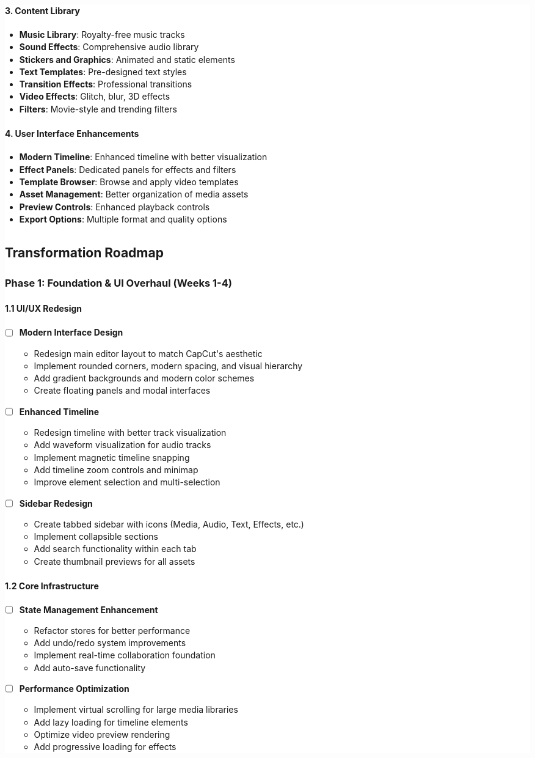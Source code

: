 #### 3. Content Library
- **Music Library**: Royalty-free music tracks
- **Sound Effects**: Comprehensive audio library
- **Stickers and Graphics**: Animated and static elements
- **Text Templates**: Pre-designed text styles
- **Transition Effects**: Professional transitions
- **Video Effects**: Glitch, blur, 3D effects
- **Filters**: Movie-style and trending filters

#### 4. User Interface Enhancements
- **Modern Timeline**: Enhanced timeline with better visualization
- **Effect Panels**: Dedicated panels for effects and filters
- **Template Browser**: Browse and apply video templates
- **Asset Management**: Better organization of media assets
- **Preview Controls**: Enhanced playback controls
- **Export Options**: Multiple format and quality options

## Transformation Roadmap

### Phase 1: Foundation & UI Overhaul (Weeks 1-4)

#### 1.1 UI/UX Redesign
- [ ] **Modern Interface Design**
  - Redesign main editor layout to match CapCut's aesthetic
  - Implement rounded corners, modern spacing, and visual hierarchy
  - Add gradient backgrounds and modern color schemes
  - Create floating panels and modal interfaces

- [ ] **Enhanced Timeline**
  - Redesign timeline with better track visualization
  - Add waveform visualization for audio tracks
  - Implement magnetic timeline snapping
  - Add timeline zoom controls and minimap
  - Improve element selection and multi-selection

- [ ] **Sidebar Redesign**
  - Create tabbed sidebar with icons (Media, Audio, Text, Effects, etc.)
  - Implement collapsible sections
  - Add search functionality within each tab
  - Create thumbnail previews for all assets

#### 1.2 Core Infrastructure
- [ ] **State Management Enhancement**
  - Refactor stores for better performance
  - Add undo/redo system improvements
  - Implement real-time collaboration foundation
  - Add auto-save functionality

- [ ] **Performance Optimization**
  - Implement virtual scrolling for large media libraries
  - Add lazy loading for timeline elements
  - Optimize video preview rendering
  - Add progressive loading for effects
